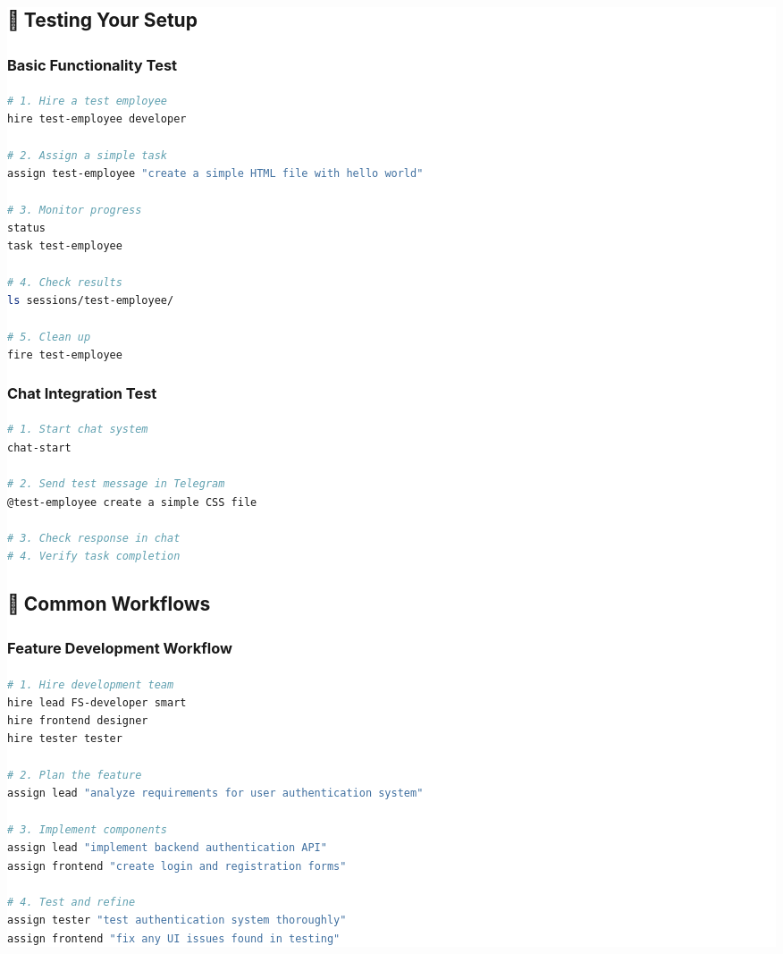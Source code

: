 ## 🧪 Testing Your Setup

### Basic Functionality Test

```bash
# 1. Hire a test employee
hire test-employee developer

# 2. Assign a simple task
assign test-employee "create a simple HTML file with hello world"

# 3. Monitor progress
status
task test-employee

# 4. Check results
ls sessions/test-employee/

# 5. Clean up
fire test-employee
```

### Chat Integration Test

```bash
# 1. Start chat system
chat-start

# 2. Send test message in Telegram
@test-employee create a simple CSS file

# 3. Check response in chat
# 4. Verify task completion
```

## 🎯 Common Workflows

### Feature Development Workflow

```bash
# 1. Hire development team
hire lead FS-developer smart
hire frontend designer
hire tester tester

# 2. Plan the feature
assign lead "analyze requirements for user authentication system"

# 3. Implement components
assign lead "implement backend authentication API"
assign frontend "create login and registration forms"

# 4. Test and refine
assign tester "test authentication system thoroughly"
assign frontend "fix any UI issues found in testing"
```
